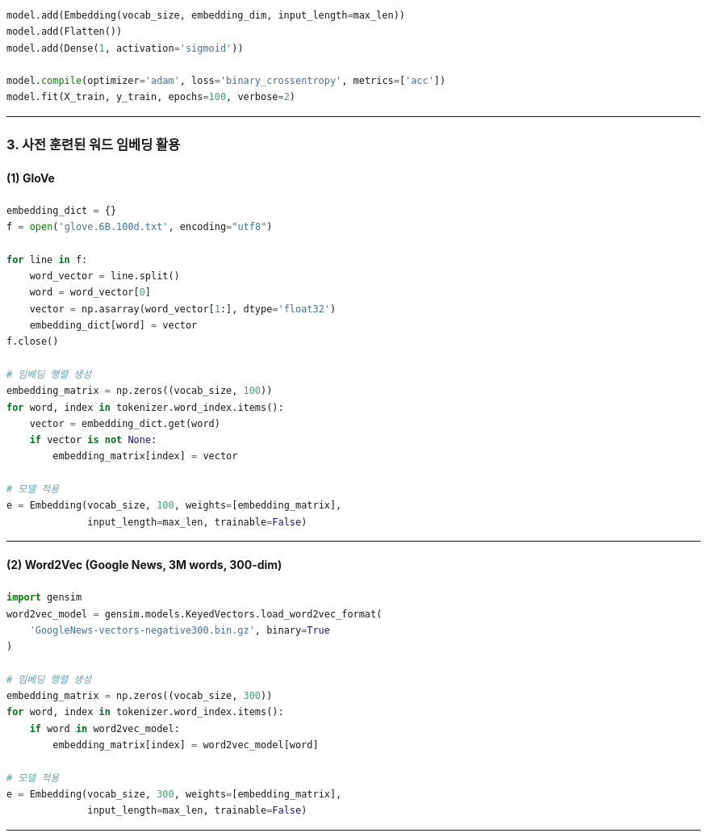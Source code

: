 ```python
model.add(Embedding(vocab_size, embedding_dim, input_length=max_len))
model.add(Flatten())
model.add(Dense(1, activation='sigmoid'))

model.compile(optimizer='adam', loss='binary_crossentropy', metrics=['acc'])
model.fit(X_train, y_train, epochs=100, verbose=2)
```

---

### 3. 사전 훈련된 워드 임베딩 활용

#### (1) GloVe

```python
embedding_dict = {}
f = open('glove.6B.100d.txt', encoding="utf8")

for line in f:
    word_vector = line.split()
    word = word_vector[0]
    vector = np.asarray(word_vector[1:], dtype='float32')
    embedding_dict[word] = vector
f.close()

# 임베딩 행렬 생성
embedding_matrix = np.zeros((vocab_size, 100))
for word, index in tokenizer.word_index.items():
    vector = embedding_dict.get(word)
    if vector is not None:
        embedding_matrix[index] = vector

# 모델 적용
e = Embedding(vocab_size, 100, weights=[embedding_matrix],
              input_length=max_len, trainable=False)
```

---

#### (2) Word2Vec (Google News, 3M words, 300-dim)


```python
import gensim
word2vec_model = gensim.models.KeyedVectors.load_word2vec_format(
    'GoogleNews-vectors-negative300.bin.gz', binary=True
)

# 임베딩 행렬 생성
embedding_matrix = np.zeros((vocab_size, 300))
for word, index in tokenizer.word_index.items():
    if word in word2vec_model:
        embedding_matrix[index] = word2vec_model[word]

# 모델 적용
e = Embedding(vocab_size, 300, weights=[embedding_matrix],
              input_length=max_len, trainable=False)
```

---